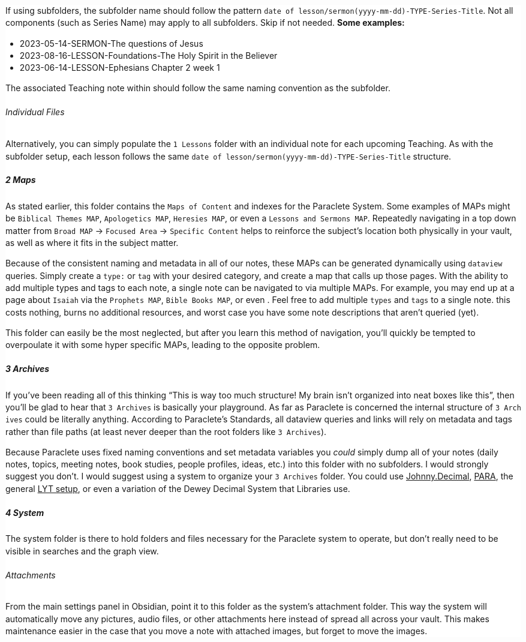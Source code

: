 If using subfolders, the subfolder name should follow the pattern `date of lesson/sermon(yyyy-mm-dd)-TYPE-Series-Title`. Not all components (such as Series Name) may apply to all subfolders. Skip if not needed.
**Some examples:**
- 2023-05-14-SERMON-The questions of Jesus
- 2023-08-16-LESSON-Foundations-The Holy Spirit in the Believer
- 2023-06-14-LESSON-Ephesians Chapter 2 week 1

The associated Teaching note within should follow the same naming convention as the subfolder.


###### Individual Files
Alternatively, you can simply populate the `1 Lessons` folder with an individual note for each upcoming Teaching. As with the subfolder setup, each lesson follows the same `date of lesson/sermon(yyyy-mm-dd)-TYPE-Series-Title` structure.

##### 2 Maps
As stated earlier, this folder contains the `Maps of Content` and indexes for the Paraclete System. Some examples of MAPs might be `Biblical Themes MAP`, `Apologetics MAP`, `Heresies MAP`, or even a `Lessons and Sermons MAP`. Repeatedly navigating in a top down matter from `Broad MAP` -> `Focused Area` -> `Specific Content` helps to reinforce the subject’s location both physically in your vault, as well as where it fits in the subject matter.

Because of the consistent naming and metadata in all of our notes, these MAPs can be generated dynamically using `dataview` queries. Simply create a `type:` or `tag` with your desired category, and create a map that calls up those pages. With the ability to add multiple types and tags to each note, a single note can be navigated to via multiple MAPs. For example, you may end up at a page about `Isaiah` via the `Prophets MAP`, `Bible Books MAP`, or even . Feel free to add multiple `types` and `tags` to a single note. this costs nothing, burns no additional resources, and worst case you have some note descriptions that aren’t queried (yet).

This folder can easily be the most neglected, but after you learn this method of navigation, you’ll quickly be tempted to overpoulate it with some hyper specific MAPs, leading to the opposite problem.

##### 3 Archives
If you’ve been reading all of this thinking “This is way too much structure! My brain isn’t organized into neat boxes like this”, then you’ll be glad to hear that `3 Archives` is basically your playground. As far as Paraclete is concerned the internal structure of `3 Archives` could be literally anything. According to Paraclete’s Standards, all dataview queries and links will rely on metadata and tags rather than file paths (at least never deeper than the root folders like `3 Archives`).

Because Paraclete uses fixed naming conventions and set metadata variables you *could* simply dump all of your notes (daily notes, topics, meeting notes, book studies, people profiles, ideas, etc.) into this folder with no subfolders. I would strongly suggest you don’t. I would suggest using a system to organize your `3 Archives` folder. You could use [Johnny.Decimal](https://johnnydecimal.com/), [PARA](https://fortelabs.com/blog/para/), the general [LYT setup](https://www.linkingyourthinking.com/download-lyt-kit), or even a variation of the Dewey Decimal System that Libraries use.

##### 4 System
The system folder is there to hold folders and files necessary for the Paraclete system to operate, but don’t really need to be visible in searches and the graph view.

###### Attachments
From the main settings panel in Obsidian, point it to this folder as the system’s attachment folder. This way the system will automatically move any pictures, audio files, or other attachments here instead of spread all across your vault. This makes maintenance easier in the case that you move a note with attached images, but forget to move the images. 

